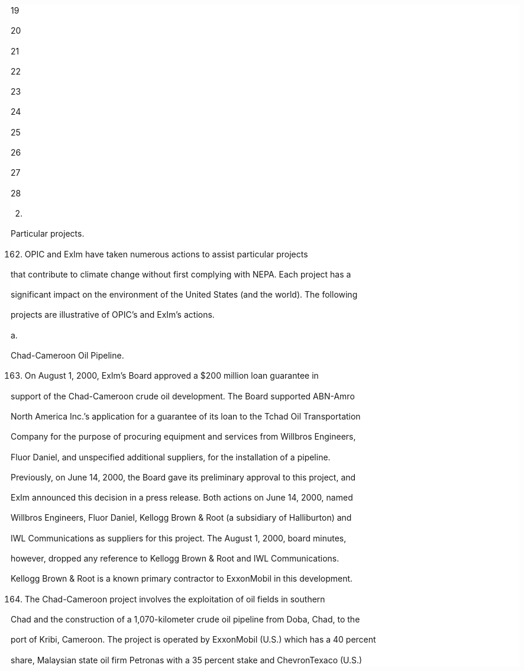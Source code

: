 19

20

21

22

23

24

25

26

27

28

2.

Particular projects.

162.  OPIC and ExIm have taken numerous actions to assist particular projects

that contribute to climate change without first complying with NEPA.  Each project has a

significant impact on the environment of the United States (and the world).  The following

projects are illustrative of OPIC’s and ExIm’s actions.

a.

Chad-Cameroon Oil Pipeline.

163.  On August 1, 2000, ExIm’s Board approved a $200 million loan guarantee in

support of the Chad-Cameroon crude oil development.  The Board supported ABN-Amro

North America Inc.’s application for a guarantee of its loan to the Tchad Oil Transportation

Company for the purpose of procuring equipment and services from Willbros Engineers,

Fluor Daniel, and unspecified additional suppliers, for the installation of a pipeline.

Previously, on June 14, 2000, the Board gave its preliminary approval to this project, and

ExIm announced this decision in a press release. Both actions on June 14, 2000, named

Willbros Engineers, Fluor Daniel, Kellogg Brown & Root (a subsidiary of Halliburton) and

IWL Communications as suppliers for this project. The August 1, 2000, board minutes,

however, dropped any reference to Kellogg Brown & Root and IWL Communications.

Kellogg Brown & Root is a known primary contractor to ExxonMobil in this development.

 164.  The Chad-Cameroon project involves the exploitation of oil fields in southern

Chad and the construction of a 1,070-kilometer crude oil pipeline from Doba, Chad, to the

port of Kribi, Cameroon. The project is operated by ExxonMobil (U.S.) which has a 40 percent

share, Malaysian state oil firm Petronas with a 35 percent stake and ChevronTexaco (U.S.)
